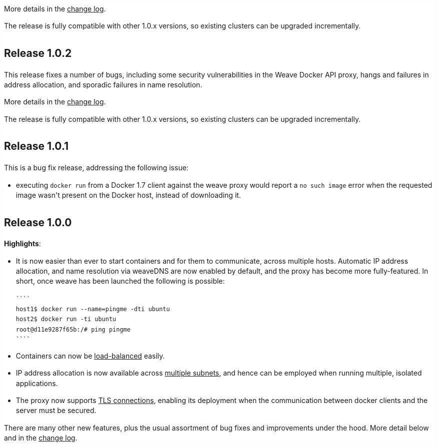 More details in the
[change log](https://github.com/weaveworks/weave/issues?q=milestone%3A1.0.3).

The release is fully compatible with other 1.0.x versions, so existing
clusters can be upgraded incrementally.

## Release 1.0.2

This release fixes a number of bugs, including some security
vulnerabilities in the Weave Docker API proxy, hangs and failures in
address allocation, and sporadic failures in name resolution.

More details in the
[change log](https://github.com/weaveworks/weave/issues?q=milestone%3A1.0.2).

The release is fully compatible with other 1.0.x versions, so existing
clusters can be upgraded incrementally.

## Release 1.0.1

This is a bug fix release, addressing the following issue:

- executing `docker run` from a Docker 1.7 client against the weave
  proxy would report a `no such image` error when the requested image
  wasn't present on the Docker host, instead of downloading it.

## Release 1.0.0

**Highlights**:

- It is now easier than ever to start containers and for them to
  communicate, across multiple hosts. Automatic IP address allocation,
  and name resolution via weaveDNS are now enabled by default, and the
  proxy has become more fully-featured. In short, once weave has been
  launched the following is possible:

      ````
      host1$ docker run --name=pingme -dti ubuntu
      host2$ docker run -ti ubuntu
      root@d11e9287f65b:/# ping pingme
      ````
- Containers can now be
  [load-balanced](http://docs.weave.works/weave/latest_release/weavedns.html#load-balancing)
  easily.
- IP address allocation is now available across [multiple
  subnets](http://docs.weave.works/weave/latest_release/ipam.html#range),
  and hence can be employed when running multiple, isolated
  applications.
- The proxy now supports [TLS
  connections](http://docs.weave.works/weave/latest_release/proxy.html#tls),
  enabling its deployment when the communication between docker
  clients and the server must be secured.

There are many other new features, plus the usual assortment of bug
fixes and improvements under the hood. More detail below and in the
[change log](https://github.com/weaveworks/weave/issues?q=milestone%3A1.0.0).
